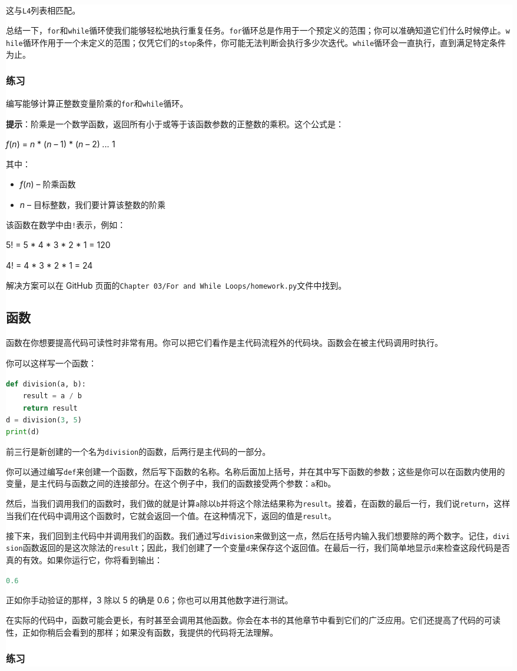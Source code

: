 这与`L4`列表相匹配。

总结一下，`for`和`while`循环使我们能够轻松地执行重复任务。`for`循环总是作用于一个预定义的范围；你可以准确知道它们什么时候停止。`while`循环作用于一个未定义的范围；仅凭它们的`stop`条件，你可能无法判断会执行多少次迭代。`while`循环会一直执行，直到满足特定条件为止。

### 练习

编写能够计算正整数变量阶乘的`for`和`while`循环。

**提示**：阶乘是一个数学函数，返回所有小于或等于该函数参数的正整数的乘积。这个公式是：

*f*(*n*) = *n* * (*n* – 1) * (*n* – 2) *...* 1

其中：

+   *f*(*n*) – 阶乘函数

+   *n* – 目标整数，我们要计算该整数的阶乘

该函数在数学中由`!`表示，例如：

5! = 5 * 4 * 3 * 2 * 1 = 120

4! = 4 * 3 * 2 * 1 = 24

解决方案可以在 GitHub 页面的`Chapter 03/For and While Loops/homework.py`文件中找到。

## 函数

函数在你想要提高代码可读性时非常有用。你可以把它们看作是主代码流程外的代码块。函数会在被主代码调用时执行。

你可以这样写一个函数：

```py
def division(a, b):
    result = a / b
    return result
d = division(3, 5)
print(d) 
```

前三行是新创建的一个名为`division`的函数，后两行是主代码的一部分。

你可以通过编写`def`来创建一个函数，然后写下函数的名称。名称后面加上括号，并在其中写下函数的参数；这些是你可以在函数内使用的变量，是主代码与函数之间的连接部分。在这个例子中，我们的函数接受两个参数：`a`和`b`。

然后，当我们调用我们的函数时，我们做的就是计算`a`除以`b`并将这个除法结果称为`result`。接着，在函数的最后一行，我们说`return`，这样当我们在代码中调用这个函数时，它就会返回一个值。在这种情况下，返回的值是`result`。

接下来，我们回到主代码中并调用我们的函数。我们通过写`division`来做到这一点，然后在括号内输入我们想要除的两个数字。记住，`division`函数返回的是这次除法的`result`；因此，我们创建了一个变量`d`来保存这个返回值。在最后一行，我们简单地显示`d`来检查这段代码是否真的有效。如果你运行它，你将看到输出：

```py
0.6 
```

正如你手动验证的那样，3 除以 5 的确是 0.6；你也可以用其他数字进行测试。

在实际的代码中，函数可能会更长，有时甚至会调用其他函数。你会在本书的其他章节中看到它们的广泛应用。它们还提高了代码的可读性，正如你稍后会看到的那样；如果没有函数，我提供的代码将无法理解。

### 练习
